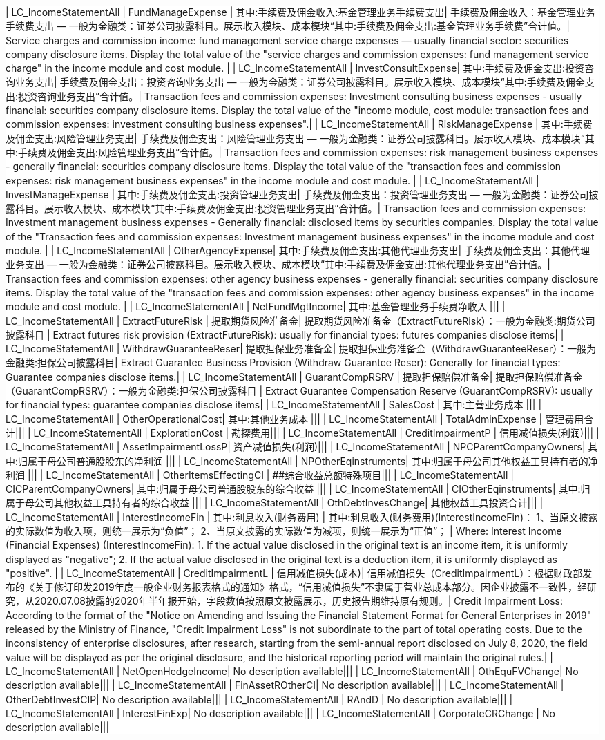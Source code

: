 | LC_IncomeStatementAll | FundManageExpense | 其中:手续费及佣金收入:基金管理业务手续费支出| 手续费及佣金收入：基金管理业务手续费支出 — 一般为金融类：证券公司披露科目。展示收入模块、成本模块“其中:手续费及佣金支出:基金管理业务手续费”合计值。| Service charges and commission income: fund management service charge expenses — usually financial sector: securities company disclosure items. Display the total value of the "service charges and commission expenses: fund management service charge" in the income module and cost module. |
| LC_IncomeStatementAll | InvestConsultExpense| 其中:手续费及佣金支出:投资咨询业务支出| 手续费及佣金支出：投资咨询业务支出 — 一般为金融类：证券公司披露科目。展示收入模块、成本模块“其中:手续费及佣金支出:投资咨询业务支出”合计值。| Transaction fees and commission expenses: Investment consulting business expenses - usually financial: securities company disclosure items. Display the total value of the "income module, cost module: transaction fees and commission expenses: investment consulting business expenses".|
| LC_IncomeStatementAll | RiskManageExpense | 其中:手续费及佣金支出:风险管理业务支出| 手续费及佣金支出：风险管理业务支出 — 一般为金融类：证券公司披露科目。展示收入模块、成本模块“其中:手续费及佣金支出:风险管理业务支出”合计值。| Transaction fees and commission expenses: risk management business expenses - generally financial: securities company disclosure items. Display the total value of the "transaction fees and commission expenses: risk management business expenses" in the income module and cost module. |
| LC_IncomeStatementAll | InvestManageExpense | 其中:手续费及佣金支出:投资管理业务支出| 手续费及佣金支出：投资管理业务支出 — 一般为金融类：证券公司披露科目。展示收入模块、成本模块“其中:手续费及佣金支出:投资管理业务支出”合计值。| Transaction fees and commission expenses: Investment management business expenses - Generally financial: disclosed items by securities companies. Display the total value of the "Transaction fees and commission expenses: Investment management business expenses" in the income module and cost module. |
| LC_IncomeStatementAll | OtherAgencyExpense| 其中:手续费及佣金支出:其他代理业务支出| 手续费及佣金支出：其他代理业务支出 — 一般为金融类：证券公司披露科目。展示收入模块、成本模块“其中:手续费及佣金支出:其他代理业务支出”合计值。| Transaction fees and commission expenses: other agency business expenses - generally financial: securities company disclosure items. Display the total value of the "transaction fees and commission expenses: other agency business expenses" in the income module and cost module. |
| LC_IncomeStatementAll | NetFundMgtIncome| 其中:基金管理业务手续费净收入 |||
| LC_IncomeStatementAll | ExtractFutureRisk | 提取期货风险准备金| 提取期货风险准备金（ExtractFutureRisk）：一般为金融类:期货公司披露科目 | Extract futures risk provision (ExtractFutureRisk): usually for financial types: futures companies disclose items|
| LC_IncomeStatementAll | WithdrawGuaranteeReser| 提取担保业务准备金| 提取担保业务准备金（WithdrawGuaranteeReser）：一般为金融类:担保公司披露科目| Extract Guarantee Business Provision (Withdraw Guarantee Reser): Generally for financial types: Guarantee companies disclose items.|
| LC_IncomeStatementAll | GuarantCompRSRV | 提取担保赔偿准备金| 提取担保赔偿准备金（GuarantCompRSRV）：一般为金融类:担保公司披露科目 | Extract Guarantee Compensation Reserve (GuarantCompRSRV): usually for financial types: guarantee companies disclose items|
| LC_IncomeStatementAll | SalesCost | 其中:主营业务成本 |||
| LC_IncomeStatementAll | OtherOperationalCost| 其中:其他业务成本 |||
| LC_IncomeStatementAll | TotalAdminExpense | 管理费用合计|||
| LC_IncomeStatementAll | ExplorationCost | 勘探费用|||
| LC_IncomeStatementAll | CreditImpairmentP | 信用减值损失(利润)|||
| LC_IncomeStatementAll | AssetImpairmentLossP| 资产减值损失(利润)|||
| LC_IncomeStatementAll | NPCParentCompanyOwners| 其中:归属于母公司普通股股东的净利润 |||
| LC_IncomeStatementAll | NPOtherEqinstruments| 其中:归属于母公司其他权益工具持有者的净利润 |||
| LC_IncomeStatementAll | OtherItemsEffectingCI | ##综合收益总额特殊项目|||
| LC_IncomeStatementAll | CICParentCompanyOwners| 其中:归属于母公司普通股股东的综合收益 |||
| LC_IncomeStatementAll | CIOtherEqinstruments| 其中:归属于母公司其他权益工具持有者的综合收益 |||
| LC_IncomeStatementAll | OthDebtInvesChange| 其他权益工具投资合计|||
| LC_IncomeStatementAll | InterestIncomeFin | 其中:利息收入(财务费用) | 其中:利息收入(财务费用)(InterestIncomeFin)： 1、当原文披露的实际数值为收入项，则统一展示为“负值”； 2、当原文披露的实际数值为减项，则统一展示为“正值”； | Where: Interest Income (Financial Expenses) (InterestIncomeFin): 1. If the actual value disclosed in the original text is an income item, it is uniformly displayed as "negative"; 2. If the actual value disclosed in the original text is a deduction item, it is uniformly displayed as "positive". |
| LC_IncomeStatementAll | CreditImpairmentL | 信用减值损失(成本)| 信用减值损失（CreditImpairmentL）：根据财政部发布的《关于修订印发2019年度一般企业财务报表格式的通知》格式，“信用减值损失”不隶属于营业总成本部分。因企业披露不一致性，经研究，从2020.07.08披露的2020年半年报开始，字段数值按照原文披露展示，历史报告期维持原有规则。| Credit Impairment Loss: According to the format of the "Notice on Amending and Issuing the Financial Statement Format for General Enterprises in 2019" released by the Ministry of Finance, "Credit Impairment Loss" is not subordinate to the part of total operating costs. Due to the inconsistency of enterprise disclosures, after research, starting from the semi-annual report disclosed on July 8, 2020, the field value will be displayed as per the original disclosure, and the historical reporting period will maintain the original rules.|
| LC_IncomeStatementAll | NetOpenHedgeIncome| No description available|||
| LC_IncomeStatementAll | OthEquFVChange| No description available|||
| LC_IncomeStatementAll | FinAssetROtherCI| No description available|||
| LC_IncomeStatementAll | OtherDebtInvestCIP| No description available|||
| LC_IncomeStatementAll | RAndD | No description available|||
| LC_IncomeStatementAll | InterestFinExp| No description available|||
| LC_IncomeStatementAll | CorporateCRChange | No description available|||